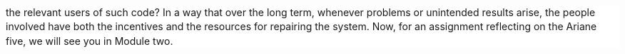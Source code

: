 the relevant users of such code? In a way that over the long term, whenever problems
or unintended results arise, the people involved have
both the incentives and the resources for
repairing the system. Now, for an assignment
reflecting on the Ariane five, we will see you in Module two.
